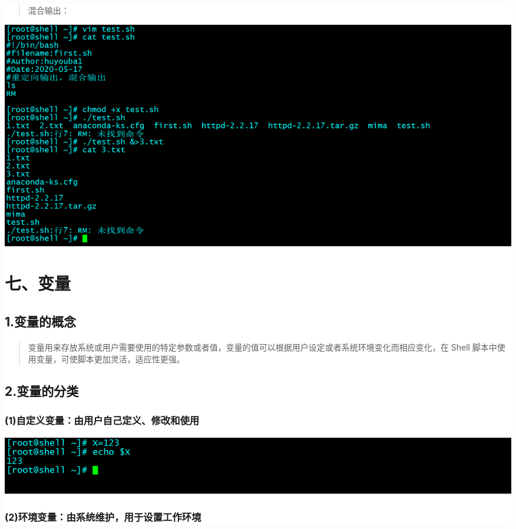> 混合输出：

![](/images/posts/03_scripts/01/9.png)

# 七、变量
## 1.变量的概念
>变量用来存放系统或用户需要使用的特定参数或者值，变量的值可以根据用户设定或者系统环境变化而相应变化，在 Shell 脚本中使用变量，可使脚本更加灵活，适应性更强。

## 2.变量的分类
### (1)自定义变量：由用户自己定义、修改和使用

![](/images/posts/03_scripts/01/10.png)


### (2)环境变量：由系统维护，用于设置工作环境
